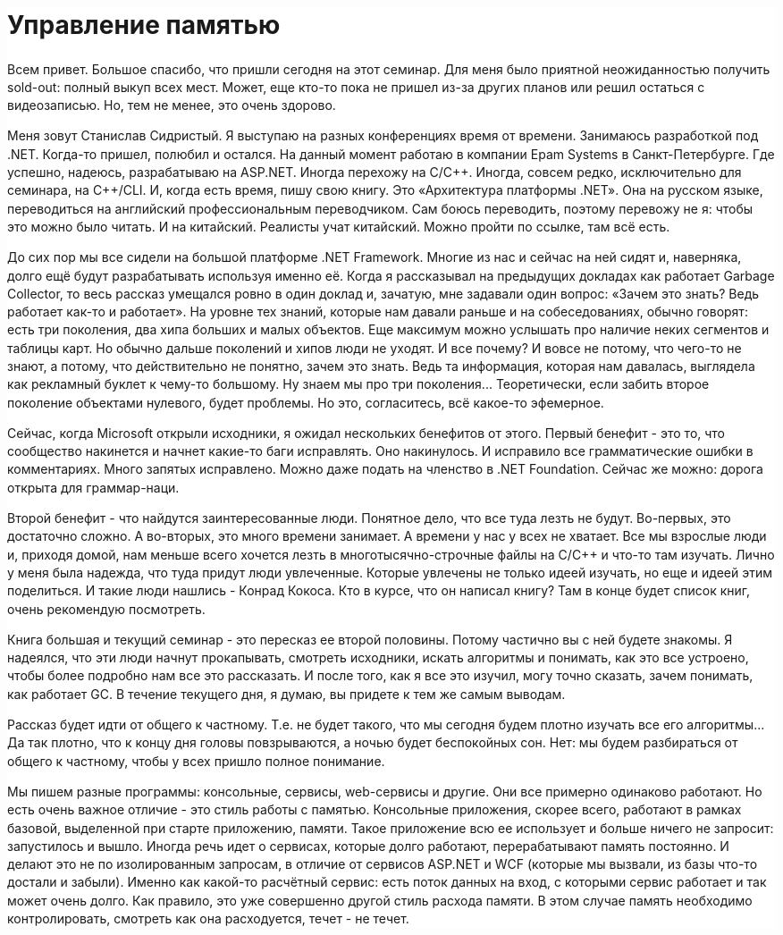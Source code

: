 # Управление памятью

Всем привет. Большое спасибо, что пришли сегодня на этот семинар. Для меня было приятной неожиданностью получить sold-out: полный выкуп всех мест. Может, еще кто-то пока не пришел из-за других планов или решил остаться с видеозаписью. Но, тем не менее, это очень здорово.

Меня зовут Станислав Сидристый. Я выступаю на разных конференциях время от времени. Занимаюсь разработкой под .NET. Когда-то пришел, полюбил и остался. На данный момент работаю в компании Epam Systems в Санкт-Петербурге. Где успешно, надеюсь, разрабатываю на ASP.NET. Иногда перехожу на C/C++. Иногда, совсем редко, исключительно для семинара, на C++/CLI. И, когда есть время, пишу свою книгу. Это «Архитектура платформы .NET». Она на русском языке, переводиться на английский профессиональным переводчиком. Сам боюсь переводить, поэтому перевожу не я: чтобы это можно было читать. И на китайский. Реалисты учат китайский. Можно пройти по ссылке, там всё есть.

До сих пор мы все сидели на большой платформе .NET Framework.  Многие из нас и сейчас на ней сидят и, наверняка, долго ещё будут разрабатывать используя именно её. Когда я рассказывал на предыдущих докладах как работает Garbage Collector, то весь рассказ умещался ровно в один доклад и, зачатую, мне задавали один вопрос: «Зачем это знать? Ведь работает как-то и работает». На уровне тех знаний, которые нам давали раньше и на собеседованиях, обычно говорят: есть три поколения, два хипа больших и малых объектов. Еще максимум можно услышать про наличие неких сегментов и таблицы карт. Но обычно дальше поколений и хипов люди не уходят. И все почему? И вовсе не потому, что чего-то не знают, а потому, что действительно не понятно, зачем это знать. Ведь та информация, которая нам давалась, выглядела как рекламный буклет к чему-то большому. Ну знаем мы про три поколения... Теоретически, если забить второе поколение объектами нулевого, будет проблемы. Но это, согласитесь, всё какое-то эфемерное.

Сейчас, когда Microsoft открыли исходники, я ожидал нескольких бенефитов от этого. Первый бенефит - это то, что сообщество накинется и начнет какие-то баги исправлять. Оно накинулось. И исправило все грамматические ошибки в комментариях. Много запятых исправлено. Можно даже подать на членство в .NET Foundation. Сейчас же можно: дорога открыта для граммар-наци.

Второй бенефит - что найдутся заинтересованные люди. Понятное дело, что все туда лезть не будут. Во-первых, это достаточно сложно. А во-вторых, это много времени занимает. А времени у нас у всех не хватает. Все мы взрослые люди и, приходя домой, нам меньше всего хочется лезть в многотысячно-строчные файлы на C/C++ и что-то там изучать. Лично у меня была надежда, что туда придут люди увлеченные. Которые увлечены не только идеей изучать, но еще и идеей этим поделиться. И такие люди нашлись - Конрад Кокоса. Кто в курсе, что он написал книгу? Там в конце будет список книг, очень рекомендую посмотреть.

Книга большая и текущий семинар - это пересказ ее второй половины. Потому частично вы с ней будете знакомы. Я надеялся, что эти люди начнут прокапывать, смотреть исходники, искать алгоритмы и понимать, как это все устроено, чтобы более подробно нам все это рассказать. И после того, как я все это изучил, могу точно сказать, зачем понимать, как работает GC. В течение текущего дня, я думаю, вы придете к тем же самым выводам.

Рассказ будет идти от общего к частному. Т.е. не будет такого, что мы сегодня будем плотно изучать все его алгоритмы... Да так плотно, что к концу дня головы повзрываются, а ночью будет беспокойных сон. Нет: мы будем разбираться от общего к частному, чтобы у всех пришло полное понимание.

Мы пишем разные программы: консольные, сервисы, web-сервисы и другие. Они все примерно одинаково работают. Но есть очень важное отличие - это стиль работы с памятью. Консольные приложения, скорее всего, работают в рамках базовой, выделенной при старте приложению, памяти. Такое приложение всю ее использует и больше ничего не запросит: запустилось и вышло. Иногда речь идет о сервисах, которые долго работают, перерабатывают память постоянно. И делают это не по изолированным запросам, в отличие от сервисов ASP.NET и WCF (которые мы вызвали, из базы что-то достали и забыли). Именно как какой-то расчётный сервис: есть поток данных на вход, с которыми сервис работает и так может очень долго. Как правило, это уже совершенно другой стиль расхода памяти. В этом случае память необходимо контролировать, смотреть как она расходуется, течет - не течет.
